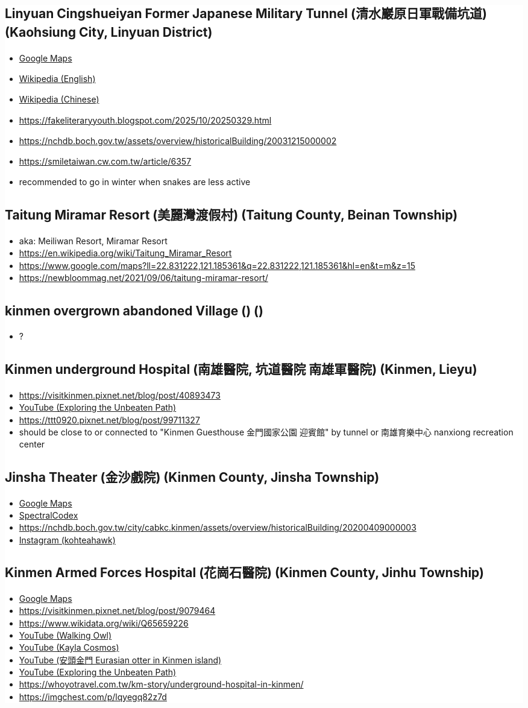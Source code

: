 ## Linyuan Cingshueiyan Former Japanese Military Tunnel (清水巖原日軍戰備坑道) (Kaohsiung City, Linyuan District)
- [Google Maps](https://maps.app.goo.gl/hoAc99NYt3UNQRfXA)
- [Wikipedia (English)](https://en.wikipedia.org/wiki/Linyuan_Cingshueiyan_Former_Japanese_Military_Tunnel)
- [Wikipedia (Chinese)](https://zh.wikipedia.org/wiki/%E6%B8%85%E6%B0%B4%E5%B7%96%E5%8E%9F%E6%97%A5%E8%BB%8D%E6%88%B0%E5%82%99%E5%9D%91%E9%81%93)
- https://fakeliteraryyouth.blogspot.com/2025/10/20250329.html
- https://nchdb.boch.gov.tw/assets/overview/historicalBuilding/20031215000002
- https://smiletaiwan.cw.com.tw/article/6357

- recommended to go in winter when snakes are less active

## Taitung Miramar Resort (美麗灣渡假村) (Taitung County, Beinan Township)
- aka: Meiliwan Resort, Miramar Resort
- https://en.wikipedia.org/wiki/Taitung_Miramar_Resort
- https://www.google.com/maps?ll=22.831222,121.185361&q=22.831222,121.185361&hl=en&t=m&z=15
- https://newbloommag.net/2021/09/06/taitung-miramar-resort/

## kinmen overgrown abandoned Village () ()
- ?

## Kinmen underground Hospital (南雄醫院, 坑道醫院 南雄軍醫院) (Kinmen, Lieyu)
- https://visitkinmen.pixnet.net/blog/post/40893473
- [YouTube (Exploring the Unbeaten Path)](https://www.youtube.com/watch?v=14SZzj5CVYw)
- https://ttt0920.pixnet.net/blog/post/99711327
- should be close to or connected to "Kinmen Guesthouse 金門國家公園 迎賓館" by tunnel or 南雄育樂中心 nanxiong recreation center

## Jinsha Theater (金沙戲院) (Kinmen County, Jinsha Township)
- [Google Maps](https://maps.app.goo.gl/4aJi6u847jfCzJYSA)
- [SpectralCodex](https://spectralcodex.com/jinsha-theater/)
- https://nchdb.boch.gov.tw/city/cabkc.kinmen/assets/overview/historicalBuilding/20200409000003
- [Instagram (kohteahawk)](https://www.instagram.com/p/DO6RQvQksXA/)

## Kinmen Armed Forces Hospital (花崗石醫院) (Kinmen County, Jinhu Township)
- [Google Maps](https://maps.app.goo.gl/rj6KsNLG2CB7GryV9)
- https://visitkinmen.pixnet.net/blog/post/9079464
- https://www.wikidata.org/wiki/Q65659226
- [YouTube (Walking Owl)](https://www.youtube.com/watch?v=kBVBgrjoCMk)
- [YouTube (Kayla Cosmos)](https://www.youtube.com/watch?v=uwKdtag3QzQ)
- [YouTube (安頭金門 Eurasian otter in Kinmen island)](https://www.youtube.com/watch?v=exy6Ybpt7ts)
- [YouTube (Exploring the Unbeaten Path)](https://www.youtube.com/watch?v=14SZzj5CVYw)
- https://whoyotravel.com.tw/km-story/underground-hospital-in-kinmen/
- https://imgchest.com/p/lqyegq82z7d
